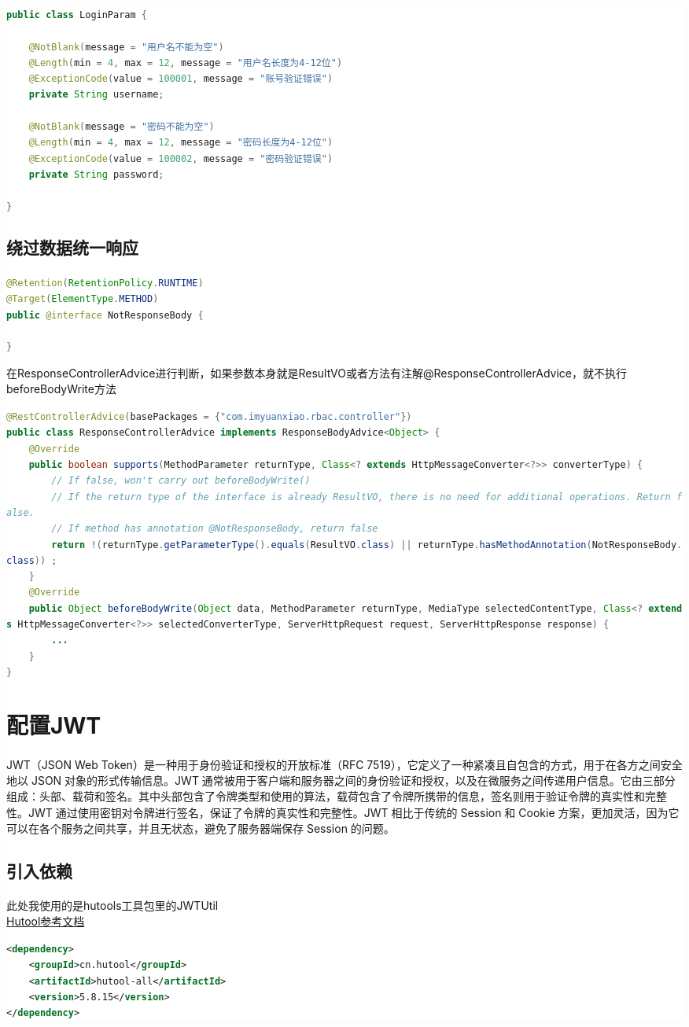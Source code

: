 ```java
public class LoginParam {

    @NotBlank(message = "用户名不能为空")
    @Length(min = 4, max = 12, message = "用户名长度为4-12位")
    @ExceptionCode(value = 100001, message = "账号验证错误")
    private String username;

    @NotBlank(message = "密码不能为空")
    @Length(min = 4, max = 12, message = "密码长度为4-12位")
    @ExceptionCode(value = 100002, message = "密码验证错误")
    private String password;

}
```
## 绕过数据统一响应
```java
@Retention(RetentionPolicy.RUNTIME)
@Target(ElementType.METHOD)
public @interface NotResponseBody {

}
```
在ResponseControllerAdvice进行判断，如果参数本身就是ResultVO或者方法有注解@ResponseControllerAdvice，就不执行beforeBodyWrite方法
```java
@RestControllerAdvice(basePackages = {"com.imyuanxiao.rbac.controller"})
public class ResponseControllerAdvice implements ResponseBodyAdvice<Object> {
    @Override
    public boolean supports(MethodParameter returnType, Class<? extends HttpMessageConverter<?>> converterType) {
        // If false, won't carry out beforeBodyWrite()
        // If the return type of the interface is already ResultVO, there is no need for additional operations. Return false.
        // If method has annotation @NotResponseBody, return false
        return !(returnType.getParameterType().equals(ResultVO.class) || returnType.hasMethodAnnotation(NotResponseBody.class)) ;
    }
    @Override
    public Object beforeBodyWrite(Object data, MethodParameter returnType, MediaType selectedContentType, Class<? extends HttpMessageConverter<?>> selectedConverterType, ServerHttpRequest request, ServerHttpResponse response) {
        ...
    }
}

```
# 配置JWT
JWT（JSON Web Token）是一种用于身份验证和授权的开放标准（RFC 7519），它定义了一种紧凑且自包含的方式，用于在各方之间安全地以 JSON 对象的形式传输信息。JWT 通常被用于客户端和服务器之间的身份验证和授权，以及在微服务之间传递用户信息。它由三部分组成：头部、载荷和签名。其中头部包含了令牌类型和使用的算法，载荷包含了令牌所携带的信息，签名则用于验证令牌的真实性和完整性。JWT 通过使用密钥对令牌进行签名，保证了令牌的真实性和完整性。JWT 相比于传统的 Session 和 Cookie 方案，更加灵活，因为它可以在各个服务之间共享，并且无状态，避免了服务器端保存 Session 的问题。
## 引入依赖
此处我使用的是hutools工具包里的JWTUtil<br />[Hutool参考文档](https://hutool.cn/docs/#/jwt/JWT%E5%B7%A5%E5%85%B7-JWTUtil)
```xml
<dependency>
    <groupId>cn.hutool</groupId>
    <artifactId>hutool-all</artifactId>
    <version>5.8.15</version>
</dependency>
```